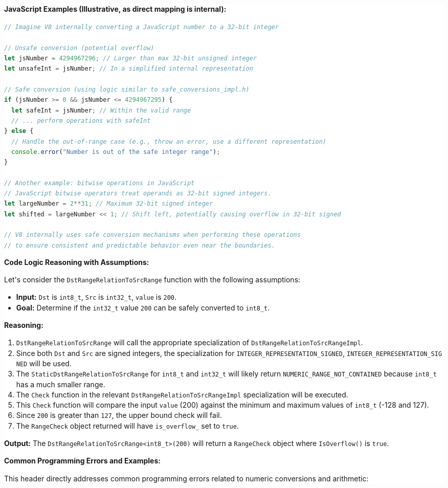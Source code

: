 **JavaScript Examples (Illustrative, as direct mapping is internal):**

```javascript
// Imagine V8 internally converting a JavaScript number to a 32-bit integer

// Unsafe conversion (potential overflow)
let jsNumber = 4294967296; // Larger than max 32-bit unsigned integer
let unsafeInt = jsNumber; // In a simplified internal representation

// Safe conversion (using logic similar to safe_conversions_impl.h)
if (jsNumber >= 0 && jsNumber <= 4294967295) {
  let safeInt = jsNumber; // Within the valid range
  // ... perform operations with safeInt
} else {
  // Handle the out-of-range case (e.g., throw an error, use a different representation)
  console.error("Number is out of the safe integer range");
}

// Another example: bitwise operations in JavaScript
// JavaScript bitwise operators treat operands as 32-bit signed integers.
let largeNumber = 2**31; // Maximum 32-bit signed integer
let shifted = largeNumber << 1; // Shift left, potentially causing overflow in 32-bit signed

// V8 internally uses safe conversion mechanisms when performing these operations
// to ensure consistent and predictable behavior even near the boundaries.
```

**Code Logic Reasoning with Assumptions:**

Let's consider the `DstRangeRelationToSrcRange` function with the following assumptions:

* **Input:** `Dst` is `int8_t`, `Src` is `int32_t`, `value` is `200`.
* **Goal:** Determine if the `int32_t` value `200` can be safely converted to `int8_t`.

**Reasoning:**

1. `DstRangeRelationToSrcRange` will call the appropriate specialization of `DstRangeRelationToSrcRangeImpl`.
2. Since both `Dst` and `Src` are signed integers, the specialization for `INTEGER_REPRESENTATION_SIGNED`, `INTEGER_REPRESENTATION_SIGNED` will be used.
3. The `StaticDstRangeRelationToSrcRange` for `int8_t` and `int32_t` will likely return `NUMERIC_RANGE_NOT_CONTAINED` because `int8_t` has a much smaller range.
4. The `Check` function in the relevant `DstRangeRelationToSrcRangeImpl` specialization will be executed.
5. This `Check` function will compare the input `value` (200) against the minimum and maximum values of `int8_t` (-128 and 127).
6. Since `200` is greater than `127`, the upper bound check will fail.
7. The `RangeCheck` object returned will have `is_overflow_` set to `true`.

**Output:** The `DstRangeRelationToSrcRange<int8_t>(200)` will return a `RangeCheck` object where `IsOverflow()` is `true`.

**Common Programming Errors and Examples:**

This header directly addresses common programming errors related to numeric conversions and arithmetic:
